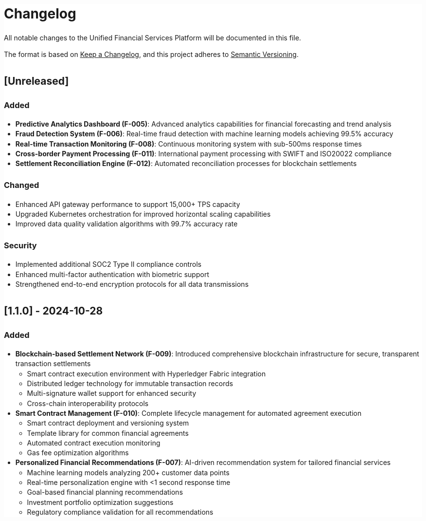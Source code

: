 # Changelog

All notable changes to the Unified Financial Services Platform will be documented in this file.

The format is based on [Keep a Changelog](https://keepachangelog.com/en/1.0.0/),
and this project adheres to [Semantic Versioning](https://semver.org/spec/v2.0.0.html).

## [Unreleased]

### Added
- **Predictive Analytics Dashboard (F-005)**: Advanced analytics capabilities for financial forecasting and trend analysis
- **Fraud Detection System (F-006)**: Real-time fraud detection with machine learning models achieving 99.5% accuracy
- **Real-time Transaction Monitoring (F-008)**: Continuous monitoring system with sub-500ms response times
- **Cross-border Payment Processing (F-011)**: International payment processing with SWIFT and ISO20022 compliance
- **Settlement Reconciliation Engine (F-012)**: Automated reconciliation processes for blockchain settlements

### Changed
- Enhanced API gateway performance to support 15,000+ TPS capacity
- Upgraded Kubernetes orchestration for improved horizontal scaling capabilities
- Improved data quality validation algorithms with 99.7% accuracy rate

### Security
- Implemented additional SOC2 Type II compliance controls
- Enhanced multi-factor authentication with biometric support
- Strengthened end-to-end encryption protocols for all data transmissions

## [1.1.0] - 2024-10-28

### Added
- **Blockchain-based Settlement Network (F-009)**: Introduced comprehensive blockchain infrastructure for secure, transparent transaction settlements
  - Smart contract execution environment with Hyperledger Fabric integration
  - Distributed ledger technology for immutable transaction records
  - Multi-signature wallet support for enhanced security
  - Cross-chain interoperability protocols
- **Smart Contract Management (F-010)**: Complete lifecycle management for automated agreement execution
  - Smart contract deployment and versioning system
  - Template library for common financial agreements
  - Automated contract execution monitoring
  - Gas fee optimization algorithms
- **Personalized Financial Recommendations (F-007)**: AI-driven recommendation system for tailored financial services
  - Machine learning models analyzing 200+ customer data points
  - Real-time personalization engine with <1 second response time
  - Goal-based financial planning recommendations
  - Investment portfolio optimization suggestions
  - Regulatory compliance validation for all recommendations
